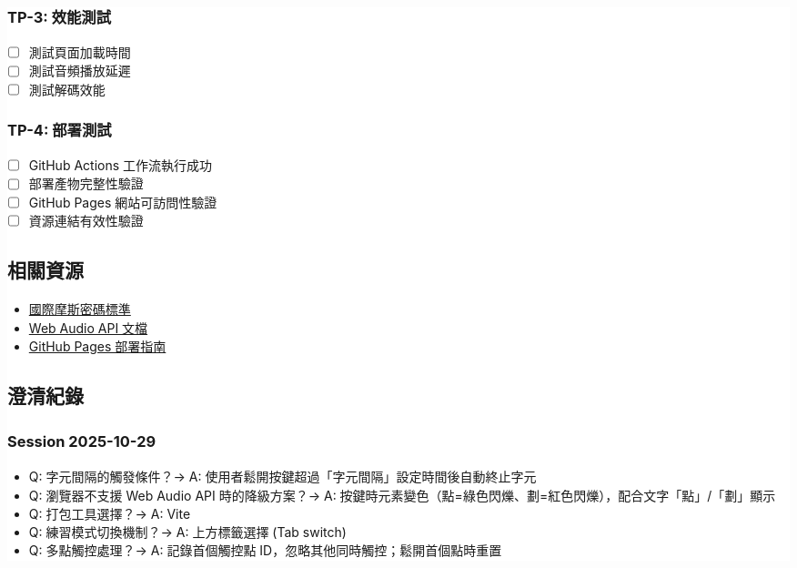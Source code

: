 ### TP-3: 效能測試
- [ ] 測試頁面加載時間
- [ ] 測試音頻播放延遲
- [ ] 測試解碼效能

### TP-4: 部署測試
- [ ] GitHub Actions 工作流執行成功
- [ ] 部署產物完整性驗證
- [ ] GitHub Pages 網站可訪問性驗證
- [ ] 資源連結有效性驗證

## 相關資源

- [國際摩斯密碼標準](https://en.wikipedia.org/wiki/Morse_code)
- [Web Audio API 文檔](https://developer.mozilla.org/en-US/docs/Web/API/Web_Audio_API)
- [GitHub Pages 部署指南](https://docs.github.com/en/pages)

## 澄清紀錄

### Session 2025-10-29

- Q: 字元間隔的觸發條件？→ A: 使用者鬆開按鍵超過「字元間隔」設定時間後自動終止字元
- Q: 瀏覽器不支援 Web Audio API 時的降級方案？→ A: 按鍵時元素變色（點=綠色閃爍、劃=紅色閃爍），配合文字「點」/「劃」顯示
- Q: 打包工具選擇？→ A: Vite
- Q: 練習模式切換機制？→ A: 上方標籤選擇 (Tab switch)
- Q: 多點觸控處理？→ A: 記錄首個觸控點 ID，忽略其他同時觸控；鬆開首個點時重置
